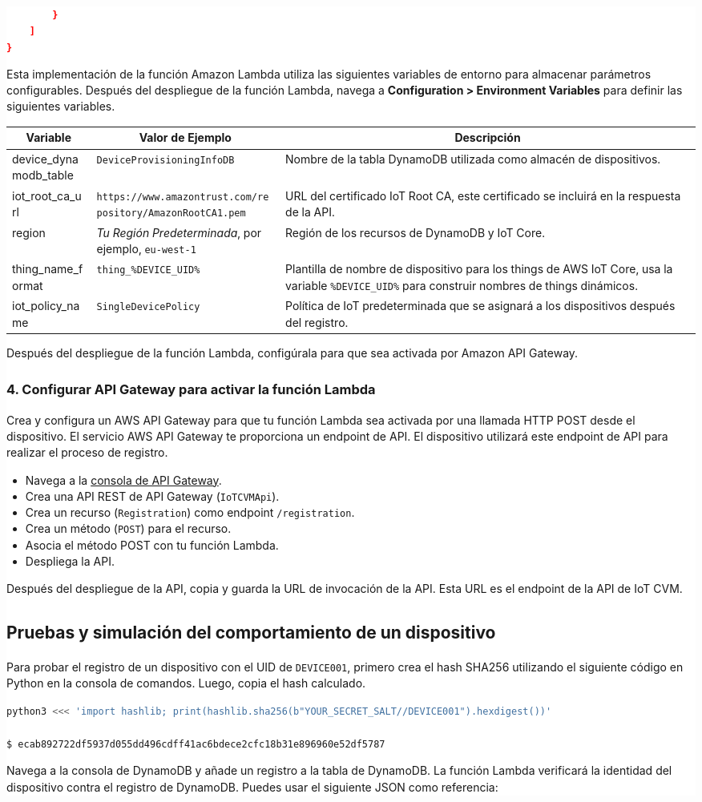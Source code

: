 ```json
        }
    ]
}
```

Esta implementación de la función Amazon Lambda utiliza las siguientes variables de entorno para almacenar parámetros configurables. Después del despliegue de la función Lambda, navega a **Configuration > Environment Variables** para definir las siguientes variables.

| Variable | Valor de Ejemplo | Descripción |
| ----------- | ----------- |----- |
| device_dynamodb_table | `DeviceProvisioningInfoDB` | Nombre de la tabla DynamoDB utilizada como almacén de dispositivos. |
| iot_root_ca_url | `https://www.amazontrust.com/repository/AmazonRootCA1.pem` | URL del certificado IoT Root CA, este certificado se incluirá en la respuesta de la API. |
| region | _Tu Región Predeterminada_, por ejemplo, `eu-west-1` | Región de los recursos de DynamoDB y IoT Core. |
| thing_name_format | `thing_%DEVICE_UID%` | Plantilla de nombre de dispositivo para los things de AWS IoT Core, usa la variable `%DEVICE_UID%` para construir nombres de things dinámicos. |
| iot_policy_name | `SingleDevicePolicy` | Política de IoT predeterminada que se asignará a los dispositivos después del registro. |

Después del despliegue de la función Lambda, configúrala para que sea activada por Amazon API Gateway.

### 4. Configurar API Gateway para activar la función Lambda

Crea y configura un AWS API Gateway para que tu función Lambda sea activada por una llamada HTTP POST desde el dispositivo. El servicio AWS API Gateway te proporciona un endpoint de API. El dispositivo utilizará este endpoint de API para realizar el proceso de registro.

- Navega a la [consola de API Gateway](https://console.aws.amazon.com/apigateway).
- Crea una API REST de API Gateway (`IoTCVMApi`).
- Crea un recurso (`Registration`) como endpoint `/registration`.
- Crea un método (`POST`) para el recurso.
- Asocia el método POST con tu función Lambda.
- Despliega la API.

Después del despliegue de la API, copia y guarda la URL de invocación de la API. Esta URL es el endpoint de la API de IoT CVM.

## Pruebas y simulación del comportamiento de un dispositivo

Para probar el registro de un dispositivo con el UID de `DEVICE001`, primero crea el hash SHA256 utilizando el siguiente código en Python en la consola de comandos. Luego, copia el hash calculado.

```bash
python3 <<< 'import hashlib; print(hashlib.sha256(b"YOUR_SECRET_SALT//DEVICE001").hexdigest())'
 
$ ecab892722df5937d055dd496cdff41ac6bdece2cfc18b31e896960e52df5787
```

Navega a la consola de DynamoDB y añade un registro a la tabla de DynamoDB. La función Lambda verificará la identidad del dispositivo contra el registro de DynamoDB. Puedes usar el siguiente JSON como referencia:
